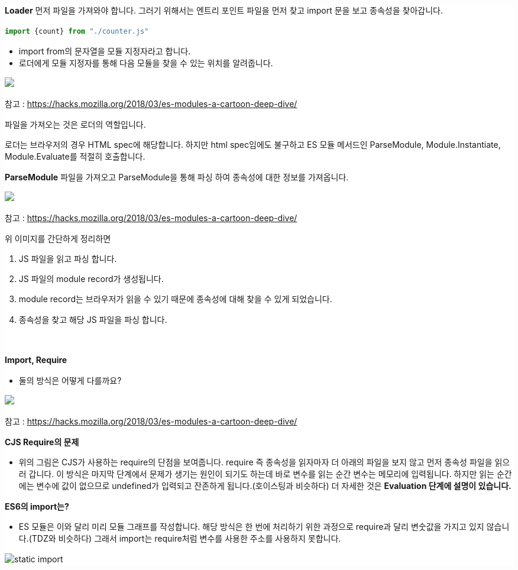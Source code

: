 **Loader**
먼저 파일을 가져와야 합니다. 그러기 위해서는 엔트리 포인트 파일을 먼저 찾고 import 문을 보고 종속성을 찾아갑니다.

```jsx
import {count} from "./counter.js"
```

- import from의 문자열을 모듈 지정자라고 합니다.
- 로더에게 모듈 지정자를 통해 다음 모듈을 찾을 수 있는 위치를 알려줍니다.

![](https://velog.velcdn.com/images/jaehwan/post/66aefd95-a5d9-4473-8202-44a9eff86628/image.png)


참고 : https://hacks.mozilla.org/2018/03/es-modules-a-cartoon-deep-dive/

파일을 가져오는 것은 로더의 역할입니다.

로더는 브라우저의 경우 HTML spec에 해당합니다. 하지만 html spec임에도 불구하고 ES 모듈 메서드인 ParseModule, Module.Instantiate, Module.Evaluate를 적절히 호출합니다. 
<br>

**ParseModule**
파일을 가져오고 ParseModule을 통해 파싱 하여 종속성에 대한 정보를 가져옵니다.

![](https://velog.velcdn.com/images/jaehwan/post/a79c223d-f9ab-446a-8b58-5e6723f4655e/image.png)

참고 : https://hacks.mozilla.org/2018/03/es-modules-a-cartoon-deep-dive/

위 이미지를 간단하게 정리하면

1. JS 파일을 읽고 파싱 합니다.

2. JS 파일의 module record가 생성됩니다.

3. module record는 브라우저가 읽을 수 있기 때문에 종속성에 대해 찾을 수 있게 되었습니다.

4. 종속성을 찾고 해당 JS 파일을 파싱 합니다.
<br>

**Import, Require**

- 둘의 방식은 어떻게 다를까요?

![](https://velog.velcdn.com/images/jaehwan/post/2bc06d8c-4076-49f1-b57a-853c2cb9f30f/image.png)


참고 : https://hacks.mozilla.org/2018/03/es-modules-a-cartoon-deep-dive/
<br>

**CJS Require의 문제**

- 위의 그림은 CJS가 사용하는 require의 단점을 보여줍니다. require 즉 종속성을 읽자마자 더 아래의 파일을 보지 않고 먼저 종속성 파일을 읽으러 갑니다. 이 방식은 마지막 단계에서 문제가 생기는 원인이 되기도 하는데 바로 변수를 읽는 순간 변수는 메모리에 입력됩니다. 하지만 읽는 순간에는 변수에 값이 없으므로 undefined가 입력되고 잔존하게 됩니다.(호이스팅과 비슷하다) 더 자세한 것은 **Evaluation 단계에 설명이 있습니다.**

**ES6의 import는?**
- ES 모듈은 이와 달리 미리 모듈 그래프를 작성합니다. 해당 방식은 한 번에 처리하기 위한 과정으로 require과 달리 변숫값을 가지고 있지 않습니다.(TDZ와 비슷하다) 그래서 import는 require처럼 변수를 사용한 주소를 사용하지 못합니다.

![static import](https://velog.velcdn.com/images/jaehwan/post/c75b81e8-4a17-4a77-98b2-929db743cbf4/image.png)
